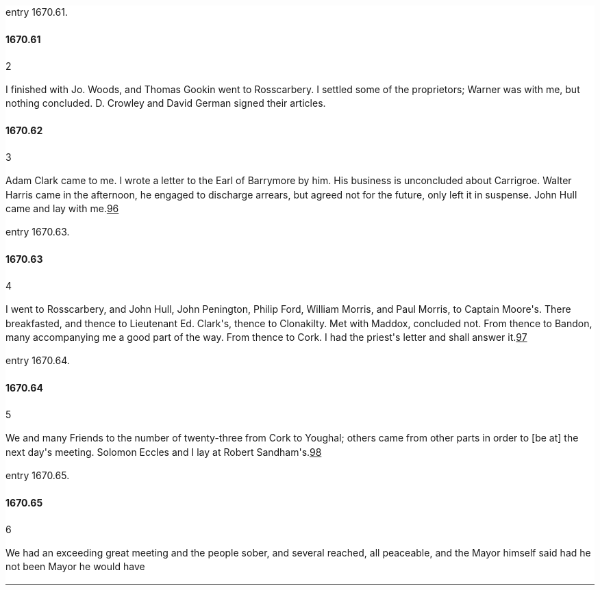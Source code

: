 
entry 1670.61. 
#### 1670.61


2


I finished with Jo. Woods, and Thomas Gookin went to Rosscarbery. I settled some of the proprietors; Warner was with me, but nothing concluded. D. Crowley and David German signed their articles.


#### 1670.62


3


Adam Clark came to me. I wrote a letter to the Earl of Barrymore by him. His business is unconcluded about Carrigroe. Walter Harris came in the afternoon, he engaged to discharge arrears, but agreed not for the future, only left it in suspense. John Hull came and lay with me.[96](javascript:footNote('E660001-002/note096.html'))


entry 1670.63. 
#### 1670.63


4


I went to Rosscarbery, and John Hull, John Penington, Philip Ford, William Morris, and Paul Morris, to Captain Moore's. There breakfasted, and thence to Lieutenant Ed. Clark's, thence to Clonakilty. Met with Maddox, concluded not. From thence to Bandon, many accompanying me a good part of the way. From thence to Cork. I had the priest's letter and shall answer it.[97](javascript:footNote('E660001-002/note097.html'))


entry 1670.64. 
#### 1670.64


5


We and many Friends to the number of twenty-three from Cork to Youghal; others came from other parts in order to [be at] the next day's meeting. Solomon Eccles and I lay at Robert Sandham's.[98](javascript:footNote('E660001-002/note098.html'))


entry 1670.65. 
#### 1670.65


6


We had an exceeding great meeting and the people sober, and several reached, all peaceable, and the Mayor himself said had he not been Mayor he would have 



---
